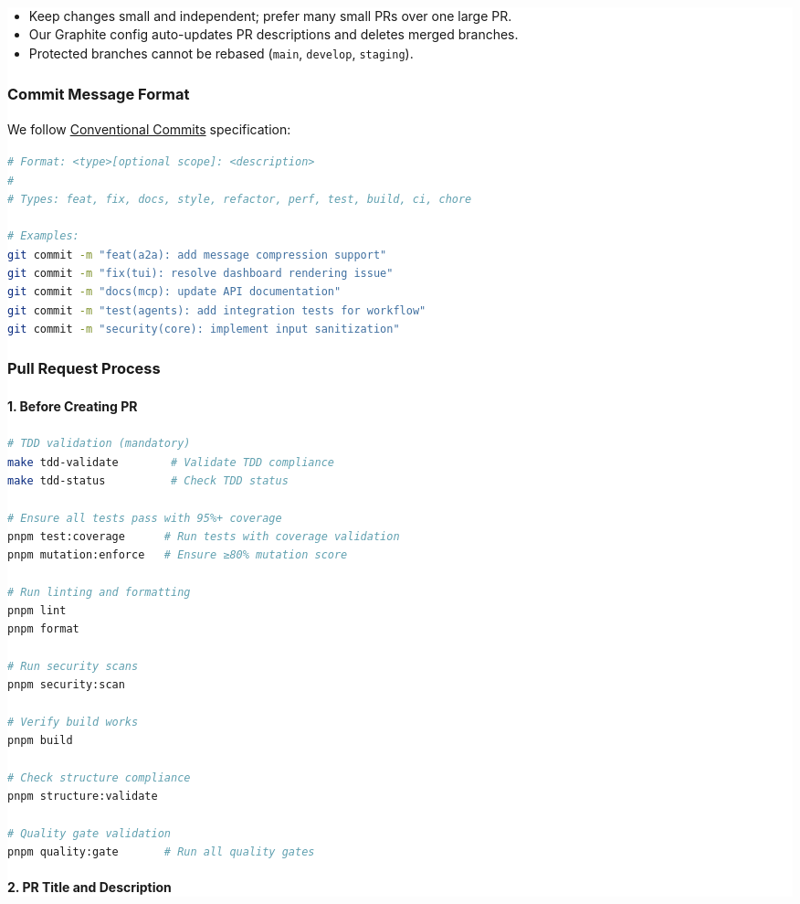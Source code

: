 - Keep changes small and independent; prefer many small PRs over one large PR.
- Our Graphite config auto-updates PR descriptions and deletes merged branches.
- Protected branches cannot be rebased (`main`, `develop`, `staging`).

### Commit Message Format

We follow [Conventional Commits](https://conventionalcommits.org/) specification:

```bash
# Format: <type>[optional scope]: <description>
#
# Types: feat, fix, docs, style, refactor, perf, test, build, ci, chore

# Examples:
git commit -m "feat(a2a): add message compression support"
git commit -m "fix(tui): resolve dashboard rendering issue"
git commit -m "docs(mcp): update API documentation"
git commit -m "test(agents): add integration tests for workflow"
git commit -m "security(core): implement input sanitization"
```

### Pull Request Process

#### 1. **Before Creating PR**

```bash
# TDD validation (mandatory)
make tdd-validate        # Validate TDD compliance
make tdd-status          # Check TDD status

# Ensure all tests pass with 95%+ coverage
pnpm test:coverage      # Run tests with coverage validation
pnpm mutation:enforce   # Ensure ≥80% mutation score

# Run linting and formatting
pnpm lint
pnpm format

# Run security scans
pnpm security:scan

# Verify build works
pnpm build

# Check structure compliance
pnpm structure:validate

# Quality gate validation
pnpm quality:gate       # Run all quality gates
```

#### 2. **PR Title and Description**
